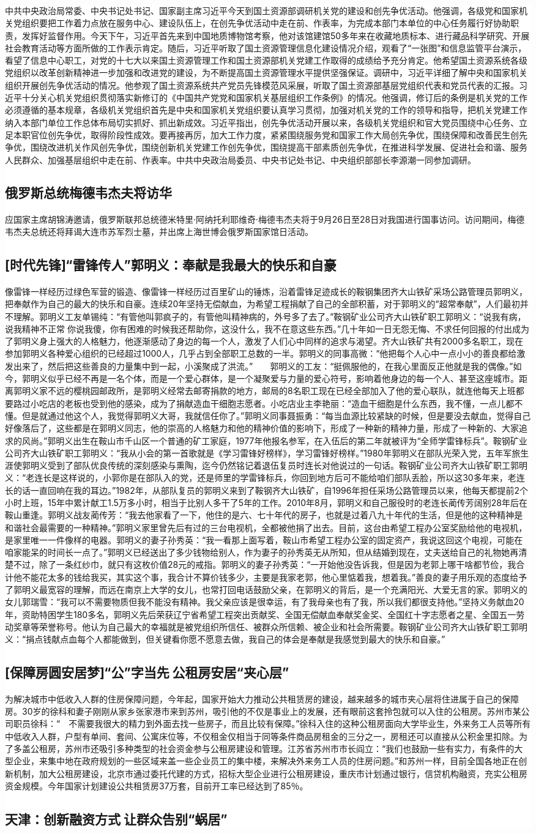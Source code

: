 中共中央政治局常委、中央书记处书记、国家副主席习近平今天到国土资源部调研机关党的建设和创先争优活动。他强调，各级党和国家机关党组织要把工作着力点放在服务中心、建设队伍上，在创先争优活动中走在前、作表率，为完成本部门本单位的中心任务履行好协助职责，发挥好监督作用。今天下午，习近平首先来到中国地质博物馆考察，他对该馆建馆50多年来在收藏地质标本、进行藏品科学研究、开展社会教育活动等方面所做的工作表示肯定。随后，习近平听取了国土资源管理信息化建设情况介绍，观看了“一张图”和信息监管平台演示，看望了信息中心职工，对党的十七大以来国土资源管理工作和国土资源部机关党建工作取得的成绩给予充分肯定。他希望国土资源系统各级党组织以改革创新精神进一步加强和改进党的建设，为不断提高国土资源管理水平提供坚强保证。调研中，习近平详细了解中央和国家机关组织开展创先争优活动的情况。他参观了国土资源系统共产党员先锋模范风采展，听取了国土资源部基层党组织代表和党员代表的汇报。习近平十分关心机关党组织贯彻落实新修订的《中国共产党党和国家机关基层组织工作条例》的情况。他强调，修订后的条例是机关党的工作必须遵循的基本规章，各级机关党组织首先是中央和国家机关党组织要认真学习贯彻，加强对机关党的工作的领导和指导，把机关党建工作纳入本部门单位工作总体布局切实抓好、抓出新成效。习近平指出，创先争优活动开展以来，各级机关党组织和官大党员围绕中心任务、立足本职官位创先争优，取得阶段性成效。要再接再厉，加大工作力度，紧紧围绕服务党和国家工作大局创先争优，围绕保障和改善民生创先争优，围绕改进机关作风创先争优，围绕创新机关党建工作创先争优，围绕提高干部素质创先争优，在推进科学发展、促进社会和谐、服务人民群众、加强基层组织中走在前、作表率。中共中央政治局委员、中央书记处书记、中央组织部部长李源潮一同参加调研。


## 俄罗斯总统梅德韦杰夫将访华


应国家主席胡锦涛邀请，俄罗斯联邦总统德米特里·阿纳托利耶维奇·梅德韦杰夫将于9月26日至28日对我国进行国事访问。访问期间，梅德韦杰夫总统还将拜谒大连市苏军烈士墓，并出席上海世博会俄罗斯国家馆日活动。


## [时代先锋]“雷锋传人”郭明义：奉献是我最大的快乐和自豪


像雷锋一样经历过绿色军营的锻造、像雷锋一样经历过百里矿山的锤炼，沿着雷锋足迹成长的鞍钢集团齐大山铁矿采场公路管理员郭明义，把奉献作为自己的最大的快乐和自豪。连续20年坚持无偿献血，为希望工程捐献了自己的全部积蓄，对于郭明义的“超常奉献”，人们最初并不理解。郭明义工友单锡纯：“有管他叫郭疯子的，有管他叫精神病的，外号多了去了。”鞍钢矿业公司齐大山铁矿职工郭明义：“说我有病，说我精神不正常 你说我傻，你有困难的时候我还帮助你，这没什么，我不在意这些东西。”几十年如一日无怨无悔、不求任何回报的付出成为了郭明义身上强大的人格魅力，他逐渐感动了身边的每一个人，激发了人们心中同样的追求与渴望。齐大山铁矿共有2000多名职工，现在参加郭明义各种爱心组织的已经超过1000人，几乎占到全部职工总数的一半。郭明义的同事高微：“他把每个人心中一点小小的善良都给激发出来了，然后把这些善良的力量集中到一起，小溪聚成了洪流。”　　郭明义的工友：“挺佩服他的，在我心里面反正他就是我的偶像。”如今，郭明义似乎已经不再是一名个体，而是一个爱心群体，是一个凝聚爱与力量的爱心符号，影响着他身边的每一个人、甚至这座城市。距离郭明义家不远的樱桃园邮政所，是郭明义经常去邮寄捐款的地方，邮局的8名职工现在已经全部加入了他的爱心联队，就连他每天上班都要路过小吃店的老板也受到他的感染，成为了捐献造血干细胞志愿者。小吃店业主李艳丽：“造血干细胞是什么东西，我不懂，一点儿都不懂。但是就通过他这个人，我觉得郭明义大哥，我就信任你了。”郭明义同事聂振勇：“每当血源比较紧缺的时候，但是要没去献血，觉得自己好像落后了，这些都是在郭明义同志，他的崇高的人格魅力和他的精神价值的影响下，形成了一种新的精神力量，形成了一种新的、大家追求的风尚。”郭明义出生在鞍山市千山区一个普通的矿工家庭，1977年他报名参军，在入伍后的第二年就被评为“全师学雷锋标兵”。鞍钢矿业公司齐大山铁矿职工郭明义：“我从小会的第一首歌就是《学习雷锋好榜样》，学习雷锋好榜样。”1980年郭明义在部队光荣入党，五年军旅生涯使郭明义受到了部队优良传统的深刻感染与熏陶，迄今仍然铭记着退伍复员时连长对他说过的一句话。鞍钢矿业公司齐大山铁矿职工郭明义：“老连长是这样说的，小郭你是在部队入的党，还是师里的学雷锋标兵，你回到地方后可不能给咱们部队丢脸，所以这30多年来，老连长的话一直回响在我的耳边。”1982年，从部队复员的郭明义来到了鞍钢齐大山铁矿，自1996年担任采场公路管理员以来，他每天都提前2个小时上班，15年中累计献工1.5万多小时，相当于比别人多干了5年的工作。2010年8月，郭明义和自己服役时的老连长蔺传芳阔别28年后在鞍山重逢。郭明义战友蔺传芳：“我去他家看了一下，他住的是六、七十年代的房子，也就是过着八九十年代的生活，但是他的这种精神是和谐社会最需要的一种精神。”郭明义家里曾先后有过的三台电视机，全都被他捐了出去。目前，这台由希望工程办公室奖励给他的电视机，是家里唯一一件像样的电器。郭明义的妻子孙秀英：“我一看那上面写着，鞍山市希望工程办公室的固定资产，我说这回这个电视，可能在咱家能呆的时间长一点了。”郭明义已经送出了多少钱物给别人，作为妻子的孙秀英无从所知，但从结婚到现在，丈夫送给自己的礼物她再清楚不过，除了一条红纱巾，就只有这枚价值28元的戒指。郭明义的妻子孙秀英：“一开始他没告诉我，但是因为老郭上哪干啥都节俭，我合计他不能花太多的钱给我买，其实这个事，我合计不算价钱多少，主要是我家老郭，他心里惦着我，想着我。”善良的妻子用乐观的态度给予了郭明义最宽容的理解，而远在南京上大学的女儿，也常打回电话鼓励父亲，在郭明义的背后，是一个充满阳光、大爱无言的家。郭明义的女儿郭瑞雪：“我可以不需要物质但我不能没有精神。我父亲应该是很幸运，有了我母亲也有了我，所以我们都很支持他。”坚持义务献血20年，资助特困学生180多名，郭明义先后荣获辽宁省希望工程突出贡献奖、全国无偿献血奉献奖金奖、全国红十字志愿者之星、全国五一劳动奖章等荣誉称号。他认为自己最大的幸福就是被党组织所信任、被群众所信赖、被企业和社会所需要。鞍钢矿业公司齐大山铁矿职工郭明义：“捐点钱献点血每个人都能做到，但关键看你愿不愿意去做，我自己的体会是奉献是我感觉到最大的快乐和自豪。”


## [保障房圆安居梦]“公”字当先 公租房安居“夹心层”


为解决城市中低收入人群的住房保障问题，今年起，国家开始大力推动公共租赁房的建设，越来越多的城市夹心层将住进属于自己的保障房。30岁的徐科和妻子刚刚从家乡张家港市来到苏州，吸引他的不仅是事业上的发展，还有眼前这套拎包就可以入住的公租房。苏州市某公司职员徐科：“　不需要我很大的精力到外面去找一些房子，而且比较有保障。”徐科入住的这种公租房面向大学毕业生，外来务工人员等所有中低收入人群，户型有单间、套间、公寓床位等，不仅租金仅相当于同等条件商品房租金的三分之一，房租还可以直接从公积金里扣除。为了多盖公租房，苏州市还吸引多种类型的社会资金参与公租房建设和管理。江苏省苏州市市长阎立：“我们也鼓励一些有实力，有条件的大型企业，来集中地在政府规划的一些区域来盖一些企业员工的集中楼，来解决外来务工人员的住房问题。”和苏州一样，目前全国各地正在创新机制，加大公租房建设，北京市通过委托代建的方式，招标大型企业进行公租房建设，重庆市计划通过银行，信贷机构融资，充实公租房资金规模。今年国家计划建设公共租赁房37万套，目前开工率已经达到了85％。


## 天津：创新融资方式 让群众告别“蜗居”

